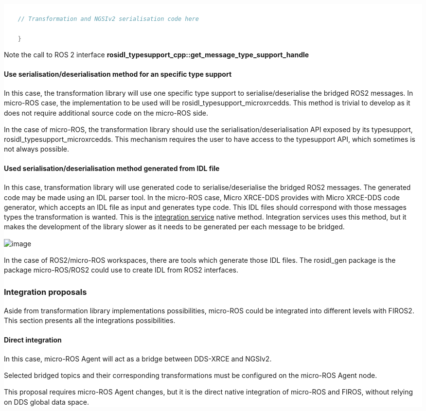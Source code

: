 ```Cpp

    // Transformation and NGSIv2 serialisation code here

    }
```

Note the call to ROS 2 interface __rosidl_typesupport_cpp::get_message_type_support_handle__

#### Use serialisation/deserialisation method for an specific type support

In this case, the transformation library will use one specific type support to serialise/deserialise the bridged ROS2 messages.
In micro-ROS case, the implementation to be used will be rosidl_typesupport_microxrcedds.
This method is trivial to develop as it does not require additional source code on the micro-ROS side.

In the case of micro-ROS, the transformation library should use the serialisation/deserialisation API exposed by its typesupport, rosidl_typesupport_microxrcedds.
This mechanism requires the user to have access to the typesupport API, which sometimes is not always possible.

#### Used serialisation/deserialisation method generated from IDL file

In this case, transformation library will use generated code to serialise/deserialise the bridged ROS2 messages.
The generated code may be made using an IDL parser tool.
In the micro-ROS case, Micro XRCE-DDS provides with Micro XRCE-DDS code generator, which accepts an IDL file as input and generates type code.
This IDL files should correspond with those messages types the transformation is wanted.
This is the [integration service](https://github.com/eProsima/Integration-Service) native method.
Integration services uses this method, but it makes the development of the library slower as it needs to be generated per each message to be bridged.

![image](http://www.plantuml.com/plantuml/svg/bP8_2y8m4CNtV8f7tOIArd-R2DR1GGTT70eIqciRQ1D8qkzl4sr1iA0t11xlxjsF97lhk75jKxEQ2WUdOMHPEUJIa71IAwPqJeZGLQOoTPR2QDolXsESfZS8RvQao72dZM_mZH6unIbzB32XENN52baF8GrPoql20ZAluPtFgGIiGv855mvHfcwwDO9UcmfjC8ptsp2TYH1Z1rtrEbDzwX9V8P8HYDLl4Cb_4Ell49SHYCrl49V_8BPWZ8LxZkFTwvbOEDzo6UHgn5q7kHbnk-mzgTp_foS0)

In the case of ROS2/micro-ROS workspaces, there are tools which generate those IDL files.
The rosidl_gen package is the package micro-ROS/ROS2 could use to create IDL from ROS2 interfaces.

### Integration proposals

Aside from transformation library implementations possibilities, micro-ROS could be integrated into different levels with FIROS2.
This section presents all the integrations possibilities.

#### Direct integration

In this case, micro-ROS Agent will act as a bridge between DDS-XRCE and NGSIv2.

Selected bridged topics and their corresponding transformations must be configured on the micro-ROS Agent node.

This proposal requires micro-ROS Agent changes, but it is the direct native integration of micro-ROS and FIROS, without relying on DDS global data space.
